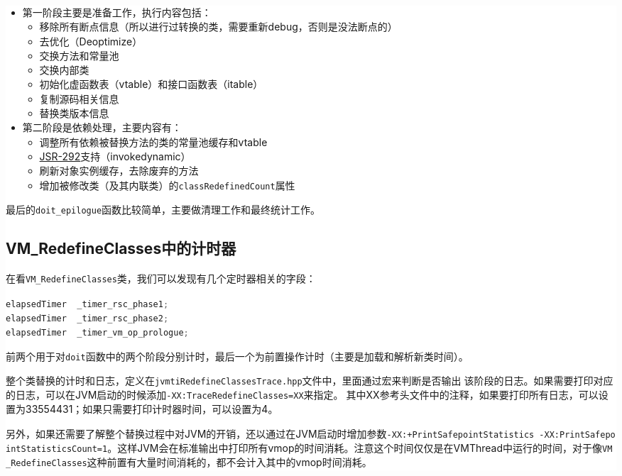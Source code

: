 * 第一阶段主要是准备工作，执行内容包括：
    - 移除所有断点信息（所以进行过转换的类，需要重新debug，否则是没法断点的）
    - 去优化（Deoptimize）
    - 交换方法和常量池
    - 交换内部类
    - 初始化虚函数表（vtable）和接口函数表（itable）
    - 复制源码相关信息
    - 替换类版本信息
* 第二阶段是依赖处理，主要内容有：
    - 调整所有依赖被替换方法的类的常量池缓存和vtable
    - [JSR-292](https://jcp.org/en/jsr/detail?id=292)支持（invokedynamic）
    - 刷新对象实例缓存，去除废弃的方法
    - 增加被修改类（及其内联类）的`classRedefinedCount`属性

最后的`doit_epilogue`函数比较简单，主要做清理工作和最终统计工作。

## VM_RedefineClasses中的计时器

在看`VM_RedefineClasses`类，我们可以发现有几个定时器相关的字段：

```C++
elapsedTimer  _timer_rsc_phase1;
elapsedTimer  _timer_rsc_phase2;
elapsedTimer  _timer_vm_op_prologue;
```
前两个用于对`doit`函数中的两个阶段分别计时，最后一个为前置操作计时（主要是加载和解析新类时间）。

整个类替换的计时和日志，定义在`jvmtiRedefineClassesTrace.hpp`文件中，里面通过宏来判断是否输出
该阶段的日志。如果需要打印对应的日志，可以在JVM启动的时候添加`-XX:TraceRedefineClasses=XX`来指定。
其中XX参考头文件中的注释，如果要打印所有日志，可以设置为33554431；如果只需要打印计时器时间，可以设置为4。

另外，如果还需要了解整个替换过程中对JVM的开销，还以通过在JVM启动时增加参数`-XX:+PrintSafepointStatistics -XX:PrintSafepointStatisticsCount=1`。这样JVM会在标准输出中打印所有vmop的时间消耗。注意这个时间仅仅是在VMThread中运行的时间，对于像`VM_RedefineClasses`这种前置有大量时间消耗的，都不会计入其中的vmop时间消耗。

